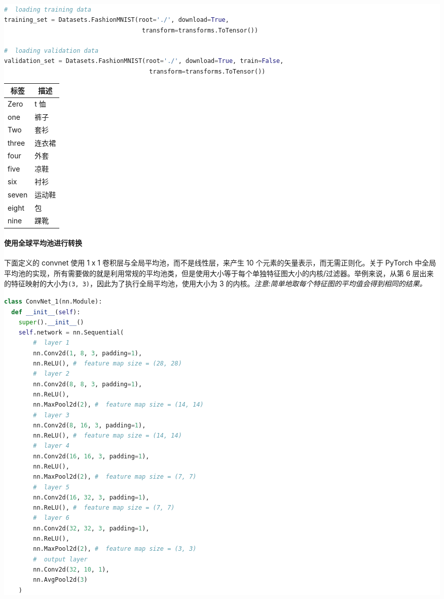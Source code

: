 ```py
#  loading training data
training_set = Datasets.FashionMNIST(root='./', download=True,
                                      transform=transforms.ToTensor())

#  loading validation data
validation_set = Datasets.FashionMNIST(root='./', download=True, train=False,
                                        transform=transforms.ToTensor())
```

| 标签 | 描述 |
| --- | --- |
| Zero | t 恤 |
| one | 裤子 |
| Two | 套衫 |
| three | 连衣裙 |
| four | 外套 |
| five | 凉鞋 |
| six | 衬衫 |
| seven | 运动鞋 |
| eight | 包 |
| nine | 踝靴 |

#### 使用全球平均池进行转换

下面定义的 convnet 使用 1 x 1 卷积层与全局平均池，而不是线性层，来产生 10 个元素的矢量表示，而无需正则化。关于 PyTorch 中全局平均池的实现，所有需要做的就是利用常规的平均池类，但是使用大小等于每个单独特征图大小的内核/过滤器。举例来说，从第 6 层出来的特征映射的大小为`(3, 3)`，因此为了执行全局平均池，使用大小为 3 的内核。*注意:简单地取每个特征图的平均值会得到相同的结果。*

```py
class ConvNet_1(nn.Module):
  def __init__(self):
    super().__init__()
    self.network = nn.Sequential(
        #  layer 1
        nn.Conv2d(1, 8, 3, padding=1),
        nn.ReLU(), #  feature map size = (28, 28)
        #  layer 2
        nn.Conv2d(8, 8, 3, padding=1),
        nn.ReLU(),
        nn.MaxPool2d(2), #  feature map size = (14, 14)
        #  layer 3
        nn.Conv2d(8, 16, 3, padding=1),
        nn.ReLU(), #  feature map size = (14, 14)
        #  layer 4
        nn.Conv2d(16, 16, 3, padding=1),
        nn.ReLU(),
        nn.MaxPool2d(2), #  feature map size = (7, 7)
        #  layer 5
        nn.Conv2d(16, 32, 3, padding=1),
        nn.ReLU(), #  feature map size = (7, 7)
        #  layer 6
        nn.Conv2d(32, 32, 3, padding=1),
        nn.ReLU(),
        nn.MaxPool2d(2), #  feature map size = (3, 3)
        #  output layer
        nn.Conv2d(32, 10, 1),
        nn.AvgPool2d(3)
    )
```